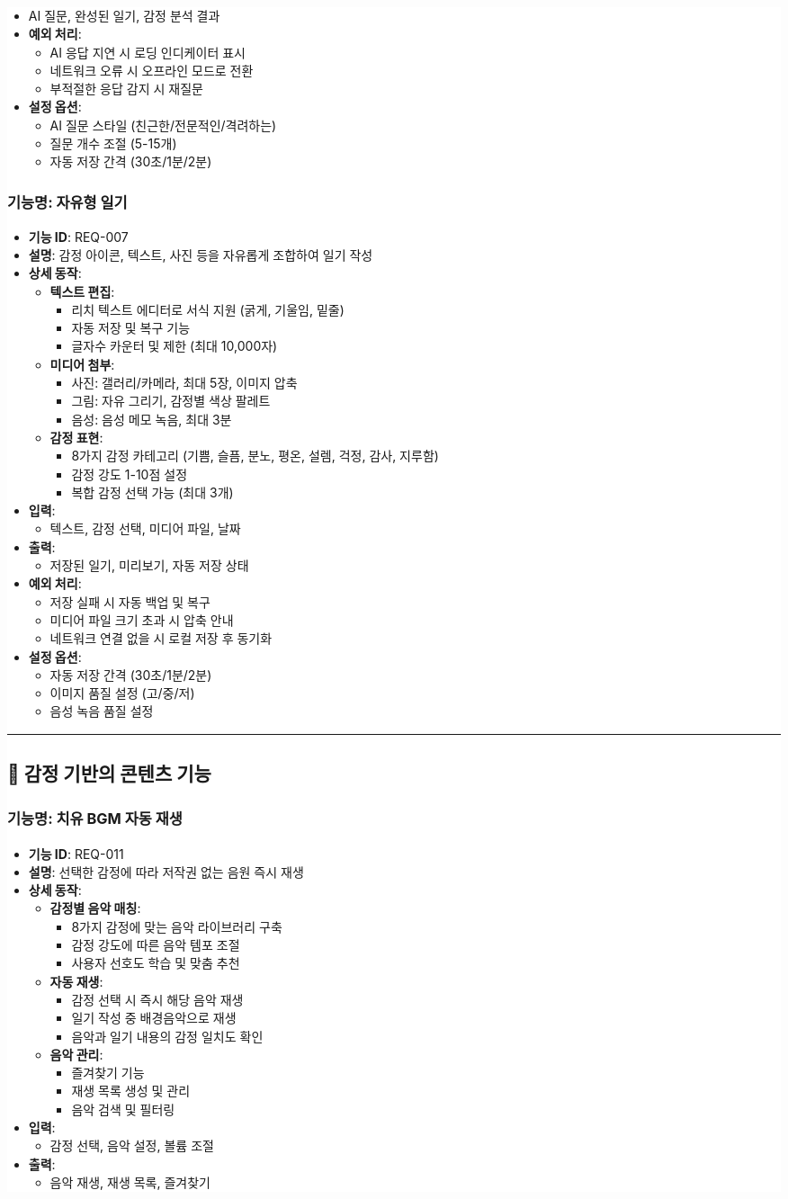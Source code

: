   - AI 질문, 완성된 일기, 감정 분석 결과
- **예외 처리**:
  - AI 응답 지연 시 로딩 인디케이터 표시
  - 네트워크 오류 시 오프라인 모드로 전환
  - 부적절한 응답 감지 시 재질문
- **설정 옵션**:
  - AI 질문 스타일 (친근한/전문적인/격려하는)
  - 질문 개수 조절 (5-15개)
  - 자동 저장 간격 (30초/1분/2분)

### **기능명: 자유형 일기**
- **기능 ID**: REQ-007
- **설명**: 감정 아이콘, 텍스트, 사진 등을 자유롭게 조합하여 일기 작성
- **상세 동작**:
  - **텍스트 편집**:
    - 리치 텍스트 에디터로 서식 지원 (굵게, 기울임, 밑줄)
    - 자동 저장 및 복구 기능
    - 글자수 카운터 및 제한 (최대 10,000자)
  - **미디어 첨부**:
    - 사진: 갤러리/카메라, 최대 5장, 이미지 압축
    - 그림: 자유 그리기, 감정별 색상 팔레트
    - 음성: 음성 메모 녹음, 최대 3분
  - **감정 표현**:
    - 8가지 감정 카테고리 (기쁨, 슬픔, 분노, 평온, 설렘, 걱정, 감사, 지루함)
    - 감정 강도 1-10점 설정
    - 복합 감정 선택 가능 (최대 3개)
- **입력**:
  - 텍스트, 감정 선택, 미디어 파일, 날짜
- **출력**:
  - 저장된 일기, 미리보기, 자동 저장 상태
- **예외 처리**:
  - 저장 실패 시 자동 백업 및 복구
  - 미디어 파일 크기 초과 시 압축 안내
  - 네트워크 연결 없을 시 로컬 저장 후 동기화
- **설정 옵션**:
  - 자동 저장 간격 (30초/1분/2분)
  - 이미지 품질 설정 (고/중/저)
  - 음성 녹음 품질 설정

---

## 🎵 감정 기반의 콘텐츠 기능

### **기능명: 치유 BGM 자동 재생**
- **기능 ID**: REQ-011
- **설명**: 선택한 감정에 따라 저작권 없는 음원 즉시 재생
- **상세 동작**:
  - **감정별 음악 매칭**:
    - 8가지 감정에 맞는 음악 라이브러리 구축
    - 감정 강도에 따른 음악 템포 조절
    - 사용자 선호도 학습 및 맞춤 추천
  - **자동 재생**:
    - 감정 선택 시 즉시 해당 음악 재생
    - 일기 작성 중 배경음악으로 재생
    - 음악과 일기 내용의 감정 일치도 확인
  - **음악 관리**:
    - 즐겨찾기 기능
    - 재생 목록 생성 및 관리
    - 음악 검색 및 필터링
- **입력**:
  - 감정 선택, 음악 설정, 볼륨 조절
- **출력**:
  - 음악 재생, 재생 목록, 즐겨찾기